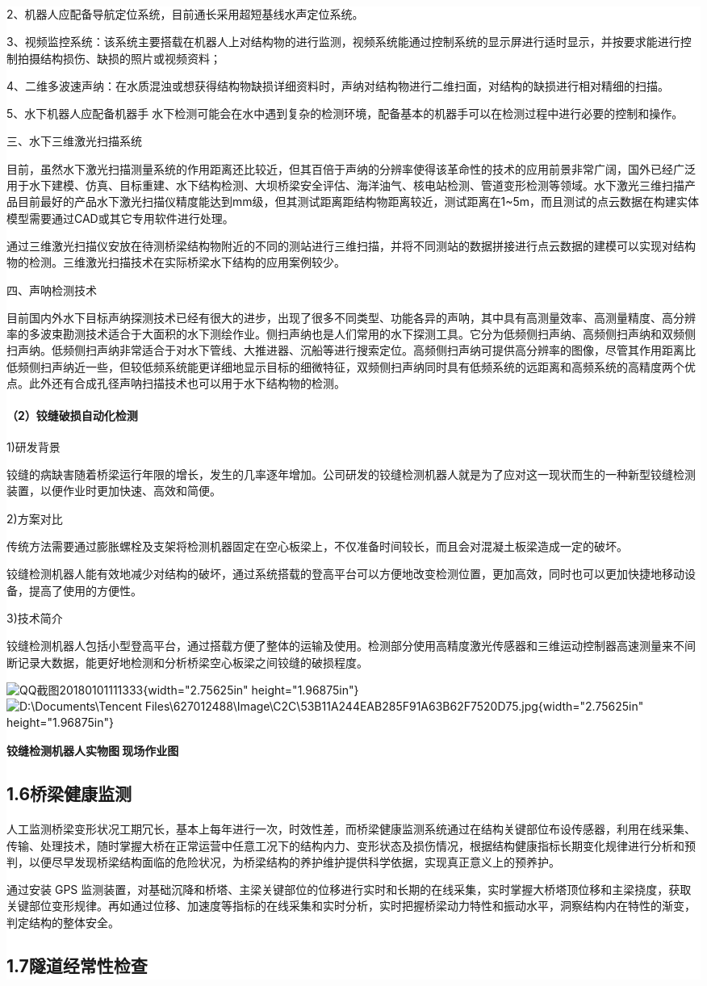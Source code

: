 2、机器人应配备导航定位系统，目前通长采用超短基线水声定位系统。

3、视频监控系统：该系统主要搭载在机器人上对结构物的进行监测，视频系统能通过控制系统的显示屏进行适时显示，并按要求能进行控制拍摄结构损伤、缺损的照片或视频资料；

4、二维多波速声纳：在水质混浊或想获得结构物缺损详细资料时，声纳对结构物进行二维扫面，对结构的缺损进行相对精细的扫描。

5、水下机器人应配备机器手
水下检测可能会在水中遇到复杂的检测环境，配备基本的机器手可以在检测过程中进行必要的控制和操作。

三、水下三维激光扫描系统

目前，虽然水下激光扫描测量系统的作用距离还比较近，但其百倍于声纳的分辨率使得该革命性的技术的应用前景非常广阔，国外已经广泛用于水下建模、仿真、目标重建、水下结构检测、大坝桥梁安全评估、海洋油气、核电站检测、管道变形检测等领域。水下激光三维扫描产品目前最好的产品水下激光扫描仪精度能达到mm级，但其测试距离距结构物距离较近，测试距离在1\~5m，而且测试的点云数据在构建实体模型需要通过CAD或其它专用软件进行处理。

通过三维激光扫描仪安放在待测桥梁结构物附近的不同的测站进行三维扫描，并将不同测站的数据拼接进行点云数据的建模可以实现对结构物的检测。三维激光扫描技术在实际桥梁水下结构的应用案例较少。

四、声呐检测技术

目前国内外水下目标声纳探测技术已经有很大的进步，出现了很多不同类型、功能各异的声呐，其中具有高测量效率、高测量精度、高分辨率的多波束勘测技术适合于大面积的水下测绘作业。侧扫声纳也是人们常用的水下探测工具。它分为低频侧扫声纳、高频侧扫声纳和双频侧扫声纳。低频侧扫声纳非常适合于对水下管线、大推进器、沉船等进行搜索定位。高频侧扫声纳可提供高分辨率的图像，尽管其作用距离比低频侧扫声纳近一些，但较低频系统能更详细地显示目标的细微特征，双频侧扫声纳同时具有低频系统的远距离和高频系统的高精度两个优点。此外还有合成孔径声呐扫描技术也可以用于水下结构物的检测。

#### （2）铰缝破损自动化检测

1)研发背景

铰缝的病缺害随着桥梁运行年限的增长，发生的几率逐年增加。公司研发的铰缝检测机器人就是为了应对这一现状而生的一种新型铰缝检测装置，以便作业时更加快速、高效和简便。

2)方案对比

传统方法需要通过膨胀螺栓及支架将检测机器固定在空心板梁上，不仅准备时间较长，而且会对混凝土板梁造成一定的破坏。

铰缝检测机器人能有效地减少对结构的破坏，通过系统搭载的登高平台可以方便地改变检测位置，更加高效，同时也可以更加快捷地移动设备，提高了使用的方便性。

3)技术简介

铰缝检测机器人包括小型登高平台，通过搭载方便了整体的运输及使用。检测部分使用高精度激光传感器和三维运动控制器高速测量来不间断记录大数据，能更好地检测和分析桥梁空心板梁之间铰缝的破损程度。

![QQ截图20180101111333](media/image1.jpeg){width="2.75625in"
height="1.96875in"} ![D:\\Documents\\Tencent
Files\\627012488\\Image\\C2C\\53B11A244EAB285F91A63B62F7520D75.jpg](media/image2.jpeg){width="2.75625in"
height="1.96875in"}

**铰缝检测机器人实物图 现场作业图**

1.6桥梁健康监测
---------------

人工监测桥梁变形状况工期冗长，基本上每年进行一次，时效性差，而桥梁健康监测系统通过在结构关键部位布设传感器，利用在线采集、传输、处理技术，随时掌握大桥在正常运营中任意工况下的结构内力、变形状态及损伤情况，根据结构健康指标长期变化规律进行分析和预判，以便尽早发现桥梁结构面临的危险状况，为桥梁结构的养护维护提供科学依据，实现真正意义上的预养护。

通过安装 GPS
监测装置，对基础沉降和桥塔、主梁关键部位的位移进行实时和长期的在线采集，实时掌握大桥塔顶位移和主梁挠度，获取关键部位变形规律。再如通过位移、加速度等指标的在线采集和实时分析，实时把握桥梁动力特性和振动水平，洞察结构内在特性的渐变，判定结构的整体安全。

1.7隧道经常性检查
-----------------
